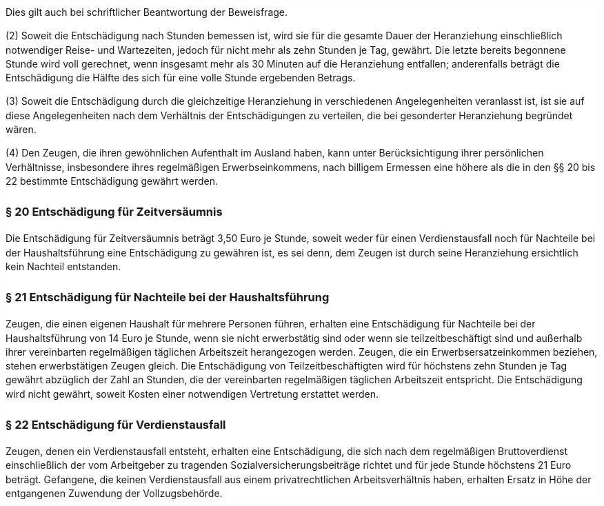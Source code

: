 

Dies gilt auch bei schriftlicher Beantwortung der Beweisfrage.

(2) Soweit die Entschädigung nach Stunden bemessen ist, wird sie für
die gesamte Dauer der Heranziehung einschließlich notwendiger Reise-
und Wartezeiten, jedoch für nicht mehr als zehn Stunden je Tag,
gewährt. Die letzte bereits begonnene Stunde wird voll gerechnet, wenn
insgesamt mehr als 30 Minuten auf die Heranziehung entfallen;
anderenfalls beträgt die Entschädigung die Hälfte des sich für eine
volle Stunde ergebenden Betrags.

(3) Soweit die Entschädigung durch die gleichzeitige Heranziehung in
verschiedenen Angelegenheiten veranlasst ist, ist sie auf diese
Angelegenheiten nach dem Verhältnis der Entschädigungen zu verteilen,
die bei gesonderter Heranziehung begründet wären.

(4) Den Zeugen, die ihren gewöhnlichen Aufenthalt im Ausland haben,
kann unter Berücksichtigung ihrer persönlichen Verhältnisse,
insbesondere ihres regelmäßigen Erwerbseinkommens, nach billigem
Ermessen eine höhere als die in den §§ 20 bis 22 bestimmte
Entschädigung gewährt werden.


### § 20 Entschädigung für Zeitversäumnis

Die Entschädigung für Zeitversäumnis beträgt 3,50 Euro je Stunde,
soweit weder für einen Verdienstausfall noch für Nachteile bei der
Haushaltsführung eine Entschädigung zu gewähren ist, es sei denn, dem
Zeugen ist durch seine Heranziehung ersichtlich kein Nachteil
entstanden.


### § 21 Entschädigung für Nachteile bei der Haushaltsführung

Zeugen, die einen eigenen Haushalt für mehrere Personen führen,
erhalten eine Entschädigung für Nachteile bei der Haushaltsführung von
14 Euro je Stunde, wenn sie nicht erwerbstätig sind oder wenn sie
teilzeitbeschäftigt sind und außerhalb ihrer vereinbarten regelmäßigen
täglichen Arbeitszeit herangezogen werden. Zeugen, die ein
Erwerbsersatzeinkommen beziehen, stehen erwerbstätigen Zeugen gleich.
Die Entschädigung von Teilzeitbeschäftigten wird für höchstens zehn
Stunden je Tag gewährt abzüglich der Zahl an Stunden, die der
vereinbarten regelmäßigen täglichen Arbeitszeit entspricht. Die
Entschädigung wird nicht gewährt, soweit Kosten einer notwendigen
Vertretung erstattet werden.


### § 22 Entschädigung für Verdienstausfall

Zeugen, denen ein Verdienstausfall entsteht, erhalten eine
Entschädigung, die sich nach dem regelmäßigen Bruttoverdienst
einschließlich der vom Arbeitgeber zu tragenden
Sozialversicherungsbeiträge richtet und für jede Stunde höchstens 21
Euro beträgt. Gefangene, die keinen Verdienstausfall aus einem
privatrechtlichen Arbeitsverhältnis haben, erhalten Ersatz in Höhe der
entgangenen Zuwendung der Vollzugsbehörde.
